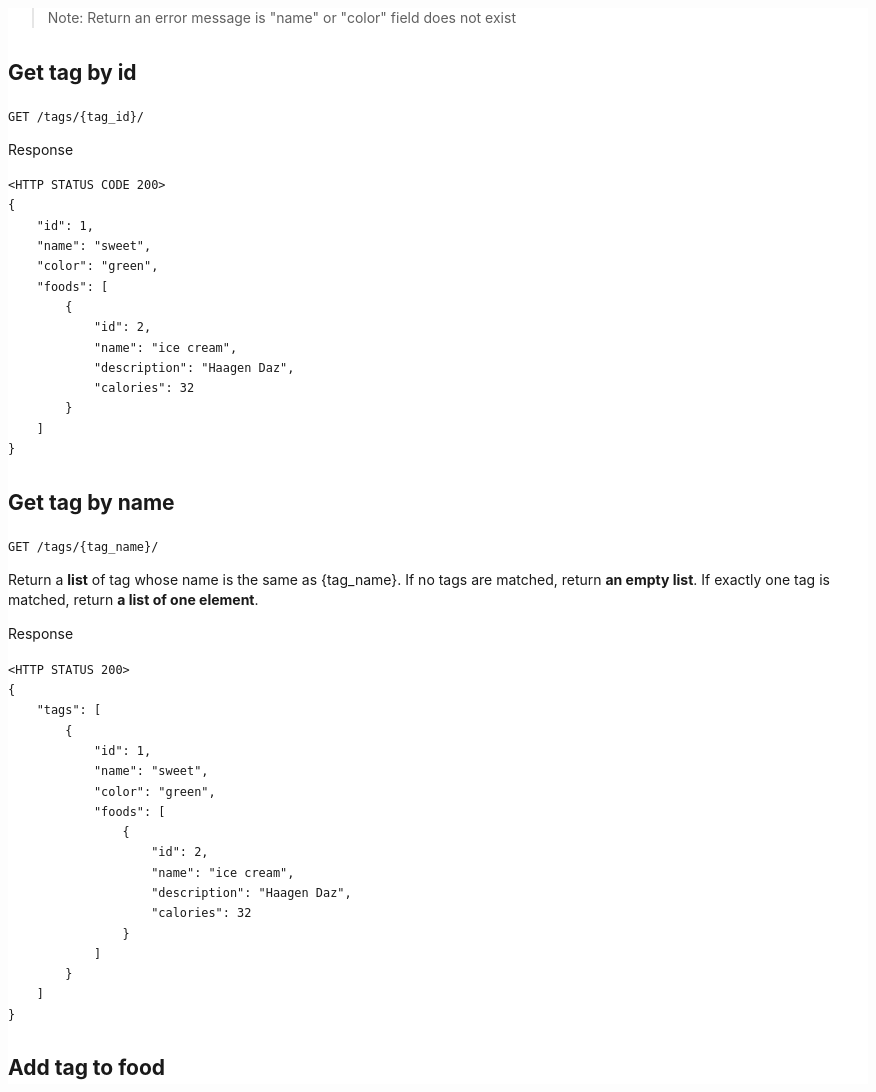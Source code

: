 > Note: Return an error message is "name" or "color" field does not exist

## Get tag by id

    GET /tags/{tag_id}/

Response

    <HTTP STATUS CODE 200>
    {
        "id": 1,
        "name": "sweet",
        "color": "green",
        "foods": [
            {
                "id": 2,
                "name": "ice cream",
                "description": "Haagen Daz",
                "calories": 32
            }
        ]
    }

## Get tag by name

    GET /tags/{tag_name}/

Return a **list** of tag whose name is the same as {tag_name}. If no tags are matched, return **an empty list**. If exactly one tag is matched, return **a list of one element**.

Response

    <HTTP STATUS 200>
    {
        "tags": [
            {
                "id": 1,
                "name": "sweet",
                "color": "green",
                "foods": [
                    {
                        "id": 2,
                        "name": "ice cream",
                        "description": "Haagen Daz",
                        "calories": 32
                    }
                ]
            }
        ]
    }

## Add tag to food
